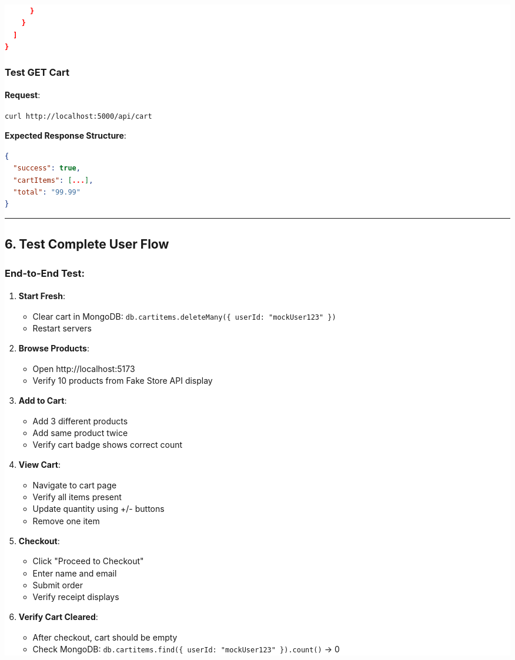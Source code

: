 ```json
      }
    }
  ]
}
```

### Test GET Cart
**Request**:
```bash
curl http://localhost:5000/api/cart
```

**Expected Response Structure**:
```json
{
  "success": true,
  "cartItems": [...],
  "total": "99.99"
}
```

---

## 6. Test Complete User Flow

### End-to-End Test:
1. **Start Fresh**:
   - Clear cart in MongoDB: `db.cartitems.deleteMany({ userId: "mockUser123" })`
   - Restart servers

2. **Browse Products**:
   - Open http://localhost:5173
   - Verify 10 products from Fake Store API display

3. **Add to Cart**:
   - Add 3 different products
   - Add same product twice
   - Verify cart badge shows correct count

4. **View Cart**:
   - Navigate to cart page
   - Verify all items present
   - Update quantity using +/- buttons
   - Remove one item

5. **Checkout**:
   - Click "Proceed to Checkout"
   - Enter name and email
   - Submit order
   - Verify receipt displays

6. **Verify Cart Cleared**:
   - After checkout, cart should be empty
   - Check MongoDB: `db.cartitems.find({ userId: "mockUser123" }).count()` → 0
